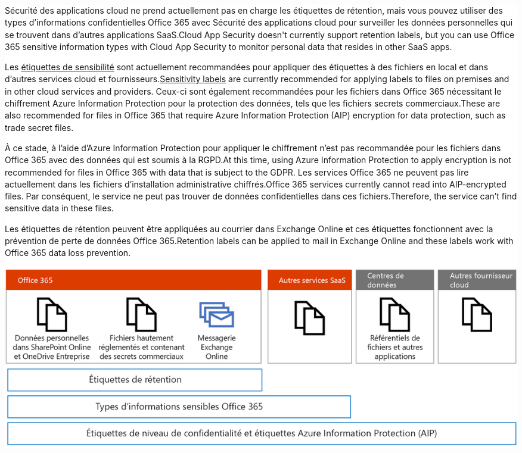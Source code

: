 <span data-ttu-id="7f4bb-110">Sécurité des applications cloud ne prend actuellement pas en charge les étiquettes de rétention, mais vous pouvez utiliser des types d’informations confidentielles Office 365 avec Sécurité des applications cloud pour surveiller les données personnelles qui se trouvent dans d’autres applications SaaS.</span><span class="sxs-lookup"><span data-stu-id="7f4bb-110">Cloud App Security doesn't currently support retention labels, but you can use Office 365 sensitive information types with Cloud App Security to monitor personal data that resides in other SaaS apps.</span></span>

<span data-ttu-id="7f4bb-111">Les [étiquettes de sensibilité](sensitivity-labels.md) sont actuellement recommandées pour appliquer des étiquettes à des fichiers en local et dans d’autres services cloud et fournisseurs.</span><span class="sxs-lookup"><span data-stu-id="7f4bb-111">[Sensitivity labels](sensitivity-labels.md) are currently recommended for applying labels to files on premises and in other cloud services and providers.</span></span> <span data-ttu-id="7f4bb-112">Ceux-ci sont également recommandées pour les fichiers dans Office 365 nécessitant le chiffrement Azure Information Protection pour la protection des données, tels que les fichiers secrets commerciaux.</span><span class="sxs-lookup"><span data-stu-id="7f4bb-112">These are also recommended for files in Office 365 that require Azure Information Protection (AIP) encryption for data protection, such as trade secret files.</span></span>

<span data-ttu-id="7f4bb-113">À ce stade, à l’aide d’Azure Information Protection pour appliquer le chiffrement n’est pas recommandée pour les fichiers dans Office 365 avec des données qui est soumis à la RGPD.</span><span class="sxs-lookup"><span data-stu-id="7f4bb-113">At this time, using Azure Information Protection to apply encryption is not recommended for files in Office 365 with data that is subject to the GDPR.</span></span> <span data-ttu-id="7f4bb-114">Les services Office 365 ne peuvent pas lire actuellement dans les fichiers d’installation administrative chiffrés.</span><span class="sxs-lookup"><span data-stu-id="7f4bb-114">Office 365 services currently cannot read into AIP-encrypted files.</span></span> <span data-ttu-id="7f4bb-115">Par conséquent, le service ne peut pas trouver de données confidentielles dans ces fichiers.</span><span class="sxs-lookup"><span data-stu-id="7f4bb-115">Therefore, the service can’t find sensitive data in these files.</span></span>

<span data-ttu-id="7f4bb-116">Les étiquettes de rétention peuvent être appliquées au courrier dans Exchange Online et ces étiquettes fonctionnent avec la prévention de perte de données Office 365.</span><span class="sxs-lookup"><span data-stu-id="7f4bb-116">Retention labels can be applied to mail in Exchange Online and these labels work with Office 365 data loss prevention.</span></span> 

![Étiquettes Office 365 et étiquettes Azure Information Protection](Media/Apply-labels-to-personal-data-in-Office-365-image1.png)

